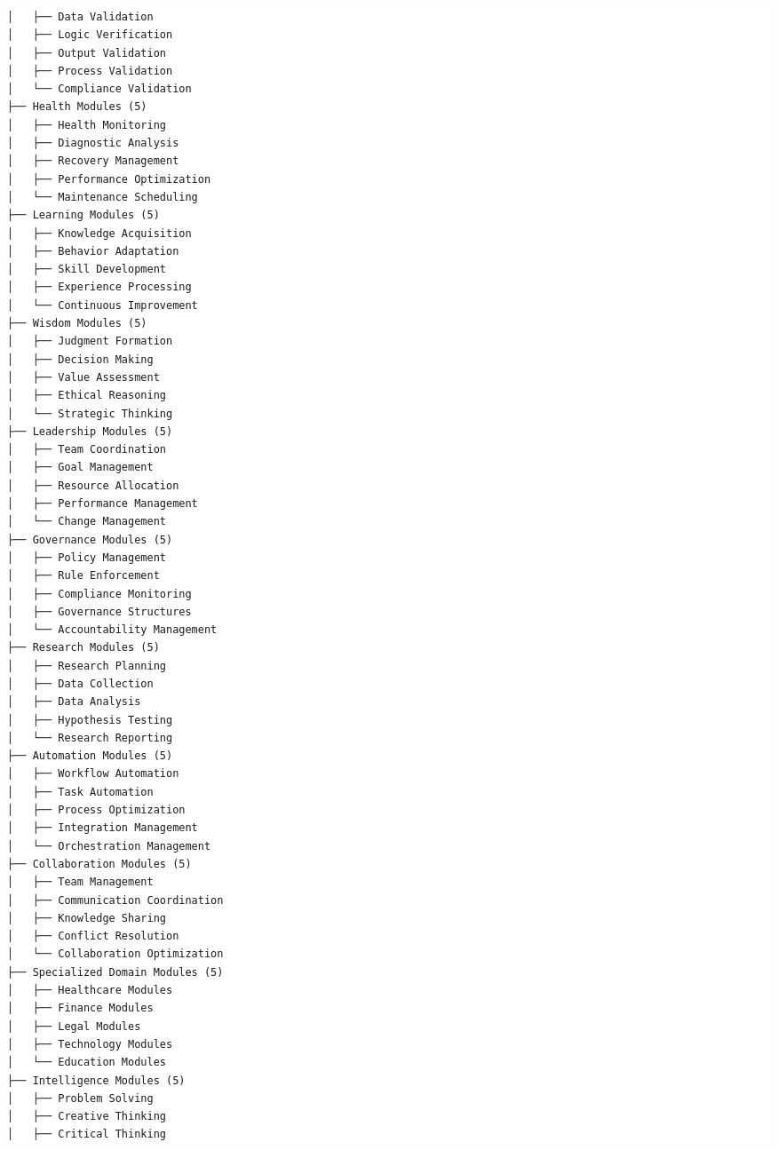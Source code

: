 ```
│   ├── Data Validation
│   ├── Logic Verification
│   ├── Output Validation
│   ├── Process Validation
│   └── Compliance Validation
├── Health Modules (5)
│   ├── Health Monitoring
│   ├── Diagnostic Analysis
│   ├── Recovery Management
│   ├── Performance Optimization
│   └── Maintenance Scheduling
├── Learning Modules (5)
│   ├── Knowledge Acquisition
│   ├── Behavior Adaptation
│   ├── Skill Development
│   ├── Experience Processing
│   └── Continuous Improvement
├── Wisdom Modules (5)
│   ├── Judgment Formation
│   ├── Decision Making
│   ├── Value Assessment
│   ├── Ethical Reasoning
│   └── Strategic Thinking
├── Leadership Modules (5)
│   ├── Team Coordination
│   ├── Goal Management
│   ├── Resource Allocation
│   ├── Performance Management
│   └── Change Management
├── Governance Modules (5)
│   ├── Policy Management
│   ├── Rule Enforcement
│   ├── Compliance Monitoring
│   ├── Governance Structures
│   └── Accountability Management
├── Research Modules (5)
│   ├── Research Planning
│   ├── Data Collection
│   ├── Data Analysis
│   ├── Hypothesis Testing
│   └── Research Reporting
├── Automation Modules (5)
│   ├── Workflow Automation
│   ├── Task Automation
│   ├── Process Optimization
│   ├── Integration Management
│   └── Orchestration Management
├── Collaboration Modules (5)
│   ├── Team Management
│   ├── Communication Coordination
│   ├── Knowledge Sharing
│   ├── Conflict Resolution
│   └── Collaboration Optimization
├── Specialized Domain Modules (5)
│   ├── Healthcare Modules
│   ├── Finance Modules
│   ├── Legal Modules
│   ├── Technology Modules
│   └── Education Modules
├── Intelligence Modules (5)
│   ├── Problem Solving
│   ├── Creative Thinking
│   ├── Critical Thinking
```